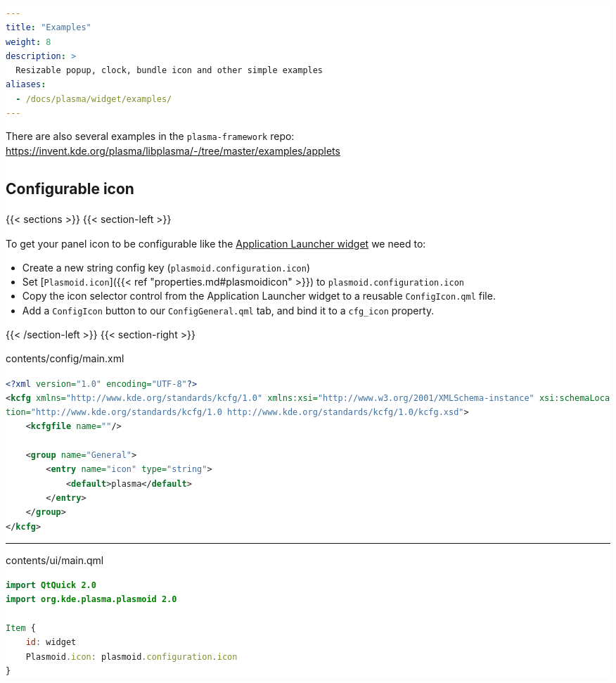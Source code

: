 ```yaml
---
title: "Examples"
weight: 8
description: >
  Resizable popup, clock, bundle icon and other simple examples
aliases:
  - /docs/plasma/widget/examples/
---
```


There are also several examples in the `plasma-framework` repo:  
<https://invent.kde.org/plasma/libplasma/-/tree/master/examples/applets>

## Configurable icon

{{< sections >}}
{{< section-left >}}

To get your panel icon to be configurable like the [Application Launcher widget](https://invent.kde.org/plasma/plasma-desktop/-/tree/master/applets/kickoff/package/contents/ui) we need to:

* Create a new string config key (`plasmoid.configuration.icon`)
* Set [`Plasmoid.icon`]({{< ref "properties.md#plasmoidicon" >}}) to `plasmoid.configuration.icon`
* Copy the icon selector control from the Application Launcher widget to a reusable `ConfigIcon.qml` file.
* Add a `ConfigIcon` button to our `ConfigGeneral.qml` tab, and bind it to a `cfg_icon` property.

{{< /section-left >}}
{{< section-right >}}
<div class="filepath">contents/config/main.xml</div>

```xml
<?xml version="1.0" encoding="UTF-8"?>
<kcfg xmlns="http://www.kde.org/standards/kcfg/1.0" xmlns:xsi="http://www.w3.org/2001/XMLSchema-instance" xsi:schemaLocation="http://www.kde.org/standards/kcfg/1.0 http://www.kde.org/standards/kcfg/1.0/kcfg.xsd">
    <kcfgfile name=""/>

    <group name="General">
        <entry name="icon" type="string">
            <default>plasma</default>
        </entry>
    </group>
</kcfg>
```

-----

<div class="filepath">contents/ui/main.qml</div>

```qml
import QtQuick 2.0
import org.kde.plasma.plasmoid 2.0

Item {
    id: widget
    Plasmoid.icon: plasmoid.configuration.icon
}
```
